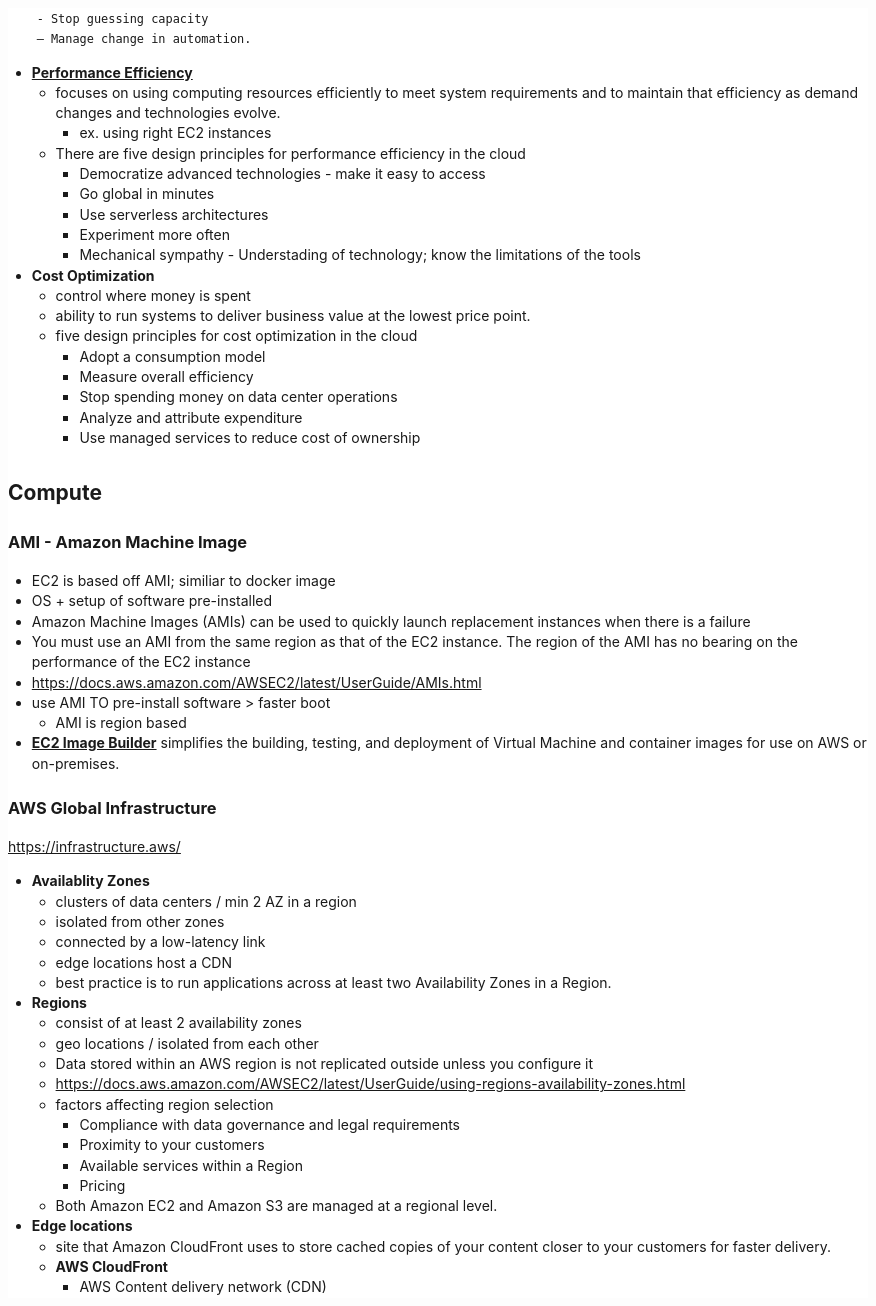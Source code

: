         - Stop guessing capacity
        – Manage change in automation.
- [**Performance Efficiency**](https://docs.aws.amazon.com/wellarchitected/latest/performance-efficiency-pillar/design-principles.html)
    - focuses on using computing resources efficiently to meet system requirements and to maintain that efficiency as demand changes and technologies evolve.
        - ex. using right EC2 instances
    - There are five design principles for performance efficiency in the cloud
        - Democratize advanced technologies - make it easy to access
        - Go global in minutes
        - Use serverless architectures
        - Experiment more often
        - Mechanical sympathy - Understading of technology; know the limitations of the tools       
- **Cost Optimization**
    - control where money is spent
    - ability to run systems to deliver business value at the lowest price point.
    - five design principles for cost optimization in the cloud
        - Adopt a consumption model
        - Measure overall efficiency
        - Stop spending money on data center operations
        - Analyze and attribute expenditure
        - Use managed services to reduce cost of ownership

## Compute

### AMI - Amazon Machine Image
 - EC2 is based off AMI; similiar to docker image
 - OS + setup of software pre-installed
 - Amazon Machine Images (AMIs) can be used to quickly launch replacement instances when there is a failure
 - You must use an AMI from the same region as that of the EC2 instance. The region of the AMI has no bearing on the performance of the EC2 instance
 - https://docs.aws.amazon.com/AWSEC2/latest/UserGuide/AMIs.html
 - use AMI TO pre-install software > faster boot
    - AMI is region based
- **[EC2 Image Builder](https://aws.amazon.com/image-builder/)** simplifies the building, testing, and deployment of Virtual Machine and container images for use on AWS or on-premises.    
### AWS Global Infrastructure

https://infrastructure.aws/

- **Availablity Zones**
    - clusters of data centers / min 2 AZ in a region
    - isolated from other zones
    - connected by a low-latency link
    - edge locations host a CDN
    - best practice is to run applications across at least two Availability Zones in a Region.
- **Regions**
    - consist of at least 2 availability zones
    - geo locations / isolated from each other
    - Data stored within an AWS region is not replicated outside unless you configure it
    - https://docs.aws.amazon.com/AWSEC2/latest/UserGuide/using-regions-availability-zones.html
    - factors affecting region selection
        - Compliance with data governance and legal requirements
        - Proximity to your customers
        - Available services within a Region
        - Pricing
    - Both Amazon EC2 and Amazon S3 are managed at a regional level.
 - **Edge locations**
    - site that Amazon CloudFront uses to store cached copies of your content closer to your customers for faster delivery.
    - **AWS CloudFront**
        - AWS Content delivery network (CDN)